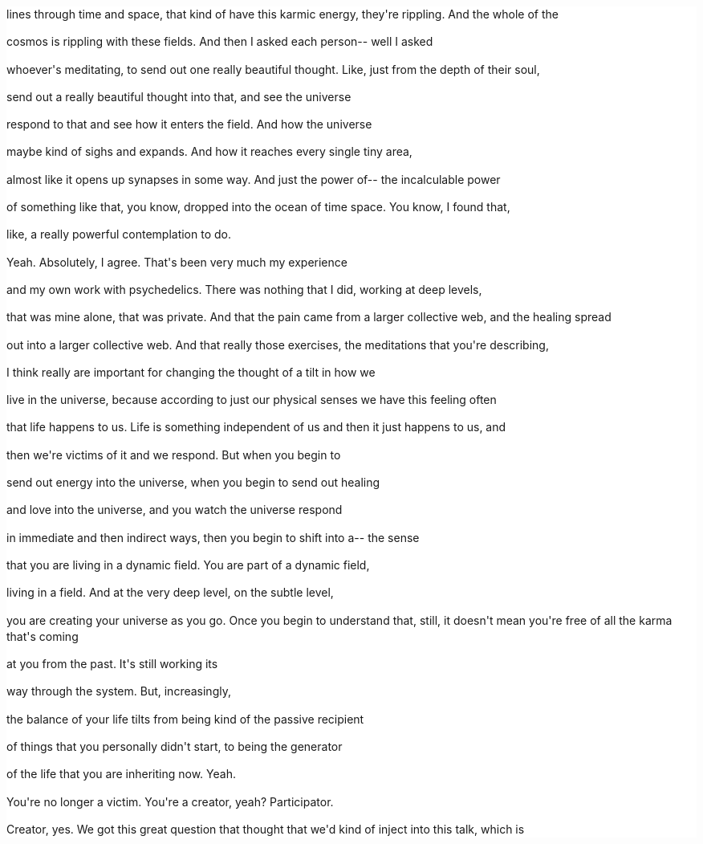 lines through time and space, that kind of have this karmic energy, they're rippling. And the whole of the

cosmos is rippling with these fields. And then I asked each person-- well I asked

whoever's meditating, to send out one really beautiful thought. Like, just from the depth of their soul,

send out a really beautiful thought into that, and see the universe

respond to that and see how it enters the field. And how the universe

maybe kind of sighs and expands. And how it reaches every single tiny area,

almost like it opens up synapses in some way. And just the power of-- the incalculable power

of something like that, you know, dropped into the ocean of time space. You know, I found that,

like, a really powerful contemplation to do.

Yeah. Absolutely, I agree. That's been very much my experience

and my own work with psychedelics. There was nothing that I did, working at deep levels,

that was mine alone, that was private. And that the pain came from a larger collective web, and the healing spread

out into a larger collective web. And that really those exercises, the meditations that you're describing,

I think really are important for changing the thought of a tilt in how we

live in the universe, because according to just our physical senses we have this feeling often

that life happens to us. Life is something independent of us and then it just happens to us, and

then we're victims of it and we respond. But when you begin to

send out energy into the universe, when you begin to send out healing

and love into the universe, and you watch the universe respond

in immediate and then indirect ways, then you begin to shift into a-- the sense

that you are living in a dynamic field. You are part of a dynamic field,

living in a field. And at the very deep level, on the subtle level,

you are creating your universe as you go. Once you begin to understand that, still, it doesn't mean you're free of all the karma that's coming

at you from the past. It's still working its

way through the system. But, increasingly,

the balance of your life tilts from being kind of the passive recipient

of things that you personally didn't start, to being the generator

of the life that you are inheriting now. Yeah.

You're no longer a victim. You're a creator, yeah? Participator.

Creator, yes. We got this great question that thought that we'd kind of inject into this talk, which is
